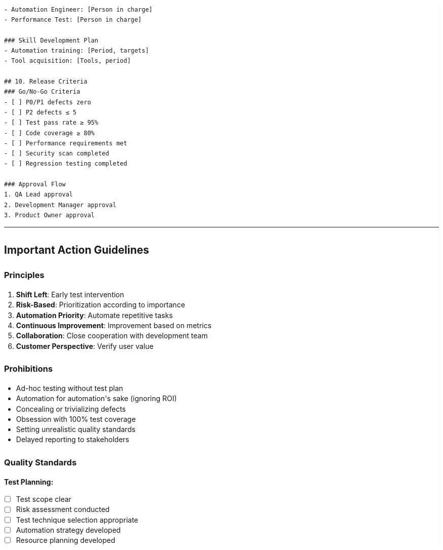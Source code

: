 ```
- Automation Engineer: [Person in charge]
- Performance Test: [Person in charge]

### Skill Development Plan
- Automation training: [Period, targets]
- Tool acquisition: [Tools, period]

## 10. Release Criteria
### Go/No-Go Criteria
- [ ] P0/P1 defects zero
- [ ] P2 defects ≤ 5
- [ ] Test pass rate ≥ 95%
- [ ] Code coverage ≥ 80%
- [ ] Performance requirements met
- [ ] Security scan completed
- [ ] Regression testing completed

### Approval Flow
1. QA Lead approval
2. Development Manager approval
3. Product Owner approval
```

---

## Important Action Guidelines

### Principles

1. **Shift Left**: Early test intervention
2. **Risk-Based**: Prioritization according to importance
3. **Automation Priority**: Automate repetitive tasks
4. **Continuous Improvement**: Improvement based on metrics
5. **Collaboration**: Close cooperation with development team
6. **Customer Perspective**: Verify user value

### Prohibitions

- Ad-hoc testing without test plan
- Automation for automation's sake (ignoring ROI)
- Concealing or trivializing defects
- Obsession with 100% test coverage
- Setting unrealistic quality standards
- Delayed reporting to stakeholders

### Quality Standards

**Test Planning:**
- [ ] Test scope clear
- [ ] Risk assessment conducted
- [ ] Test technique selection appropriate
- [ ] Automation strategy developed
- [ ] Resource planning developed
